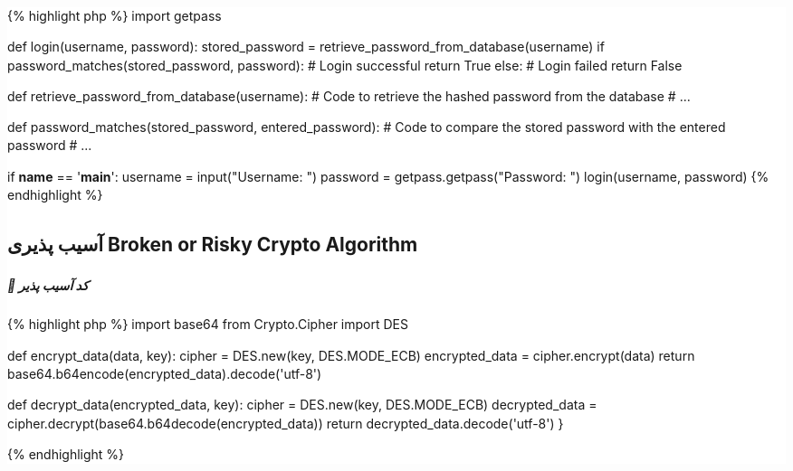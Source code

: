 
{% highlight php %}
import getpass

def login(username, password):
    stored_password = retrieve_password_from_database(username)
    if password_matches(stored_password, password):
        # Login successful
        return True
    else:
        # Login failed
        return False

def retrieve_password_from_database(username):
    # Code to retrieve the hashed password from the database
    # ...

def password_matches(stored_password, entered_password):
    # Code to compare the stored password with the entered password
    # ...

if __name__ == '__main__':
    username = input("Username: ")
    password = getpass.getpass("Password: ")
    login(username, password)
{% endhighlight %}








## آسیب پذیری  Broken or Risky Crypto Algorithm

##### 🐞 کد آسیب پذیر


{% highlight php %}
import base64
from Crypto.Cipher import DES

def encrypt_data(data, key):
    cipher = DES.new(key, DES.MODE_ECB)
    encrypted_data = cipher.encrypt(data)
    return base64.b64encode(encrypted_data).decode('utf-8')

def decrypt_data(encrypted_data, key):
    cipher = DES.new(key, DES.MODE_ECB)
    decrypted_data = cipher.decrypt(base64.b64decode(encrypted_data))
    return decrypted_data.decode('utf-8')
}

{% endhighlight %}
